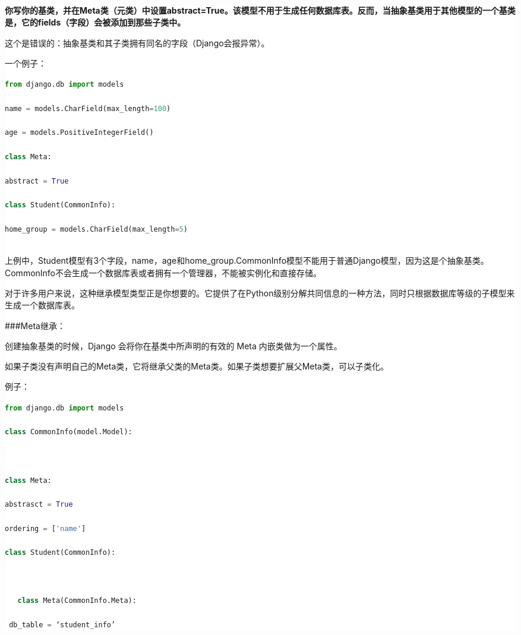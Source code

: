 **你写你的基类，并在Meta类（元类）中设置abstract=True。该模型不用于生成任何数据库表。反而，当抽象基类用于其他模型的一个基类是，它的fields（字段）会被添加到那些子类中。**

这个是错误的：抽象基类和其子类拥有同名的字段（Django会报异常）。

一个例子：

```python
from django.db import models

name = models.CharField(max_length=100)

age = models.PositiveIntegerField()

class Meta:

abstract = True

class Student(CommonInfo):

home_group = models.CharField(max_length=5)



```

上例中，Student模型有3个字段，name，age和home_group.CommonInfo模型不能用于普通Django模型，因为这是个抽象基类。CommonInfo不会生成一个数据库表或者拥有一个管理器，不能被实例化和直接存储。



对于许多用户来说，这种继承模型类型正是你想要的。它提供了在Python级别分解共同信息的一种方法，同时只根据数据库等级的子模型来生成一个数据库表。



###Meta继承：

   创建抽象基类的时候，Django 会将你在基类中所声明的有效的 Meta 内嵌类做为一个属性。

如果子类没有声明自己的Meta类，它将继承父类的Meta类。如果子类想要扩展父Meta类，可以子类化。



例子：

```python
from django.db import models

class CommonInfo(model.Model):



class Meta:

abstrasct = True

ordering = ['name']

class Student(CommonInfo):



   class Meta(CommonInfo.Meta):

 db_table = ‘student_info’

```
